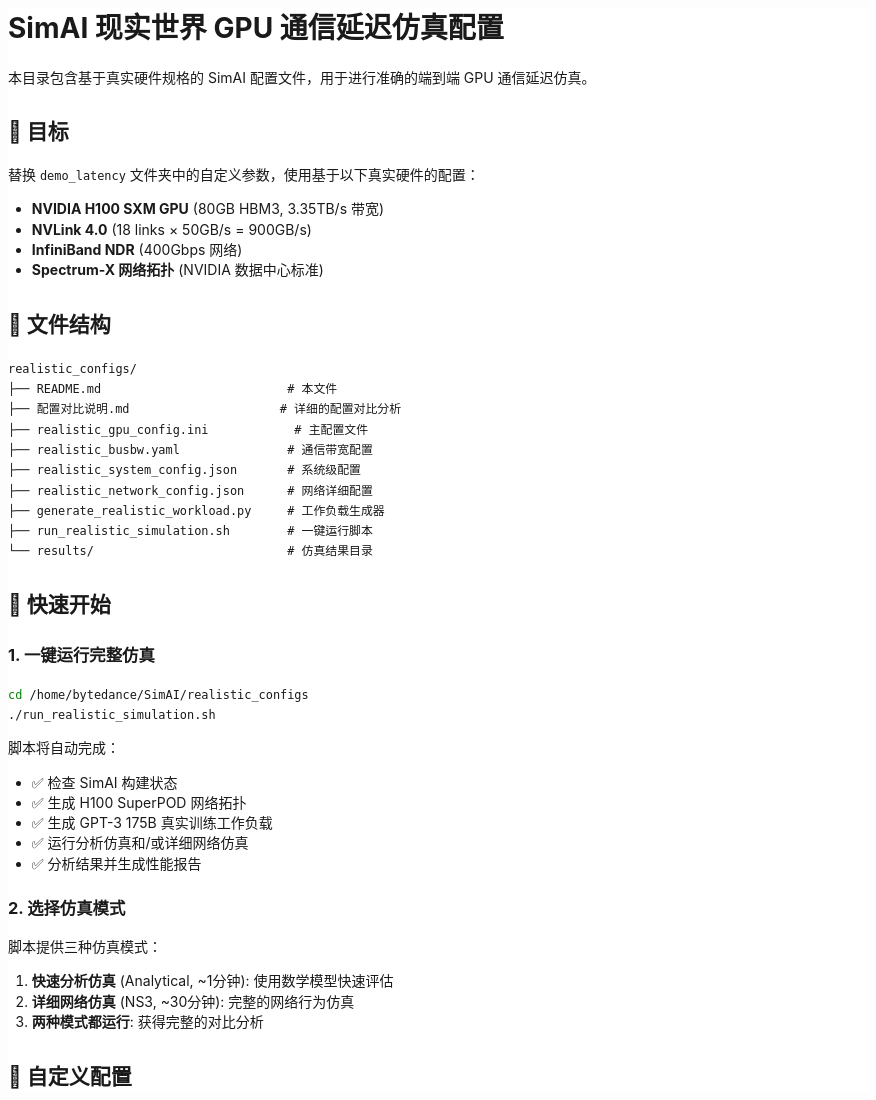 # SimAI 现实世界 GPU 通信延迟仿真配置

本目录包含基于真实硬件规格的 SimAI 配置文件，用于进行准确的端到端 GPU 通信延迟仿真。

## 🎯 目标

替换 `demo_latency` 文件夹中的自定义参数，使用基于以下真实硬件的配置：
- **NVIDIA H100 SXM GPU** (80GB HBM3, 3.35TB/s 带宽)
- **NVLink 4.0** (18 links × 50GB/s = 900GB/s)
- **InfiniBand NDR** (400Gbps 网络)
- **Spectrum-X 网络拓扑** (NVIDIA 数据中心标准)

## 📁 文件结构

```
realistic_configs/
├── README.md                          # 本文件
├── 配置对比说明.md                     # 详细的配置对比分析
├── realistic_gpu_config.ini            # 主配置文件
├── realistic_busbw.yaml               # 通信带宽配置
├── realistic_system_config.json       # 系统级配置
├── realistic_network_config.json      # 网络详细配置
├── generate_realistic_workload.py     # 工作负载生成器
├── run_realistic_simulation.sh        # 一键运行脚本
└── results/                           # 仿真结果目录
```

## 🚀 快速开始

### 1. 一键运行完整仿真

```bash
cd /home/bytedance/SimAI/realistic_configs
./run_realistic_simulation.sh
```

脚本将自动完成：
- ✅ 检查 SimAI 构建状态
- ✅ 生成 H100 SuperPOD 网络拓扑
- ✅ 生成 GPT-3 175B 真实训练工作负载
- ✅ 运行分析仿真和/或详细网络仿真
- ✅ 分析结果并生成性能报告

### 2. 选择仿真模式

脚本提供三种仿真模式：
1. **快速分析仿真** (Analytical, ~1分钟): 使用数学模型快速评估
2. **详细网络仿真** (NS3, ~30分钟): 完整的网络行为仿真
3. **两种模式都运行**: 获得完整的对比分析

## 🔧 自定义配置
